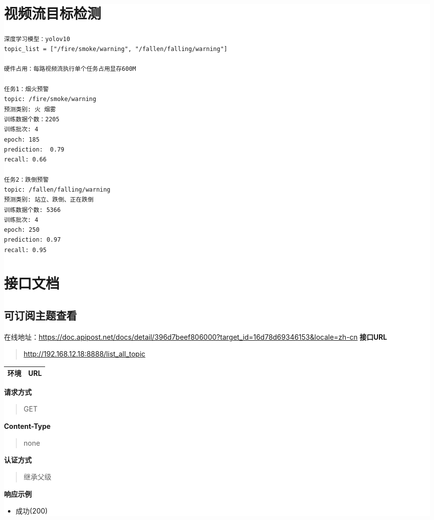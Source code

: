 # 视频流目标检测
```
深度学习模型：yolov10
topic_list = ["/fire/smoke/warning", "/fallen/falling/warning"]

硬件占用：每路视频流执行单个任务占用显存600M

任务1：烟火预警
topic: /fire/smoke/warning
预测类别: 火 烟雾
训练数据个数：2205
训练批次: 4
epoch: 185
prediction:  0.79
recall: 0.66

任务2：跌倒预警
topic: /fallen/falling/warning
预测类别: 站立、跌倒、正在跌倒
训练数据个数: 5366
训练批次: 4
epoch: 250
prediction: 0.97
recall: 0.95
```


# 接口文档
## 可订阅主题查看
在线地址：https://doc.apipost.net/docs/detail/396d7beef806000?target_id=16d78d69346153&locale=zh-cn
**接口URL**

> http://192.168.12.18:8888/list_all_topic

| 环境  | URL |
| --- | --- |


**请求方式**

> GET

**Content-Type**

> none

**认证方式**

> 继承父级

**响应示例**

* 成功(200)

